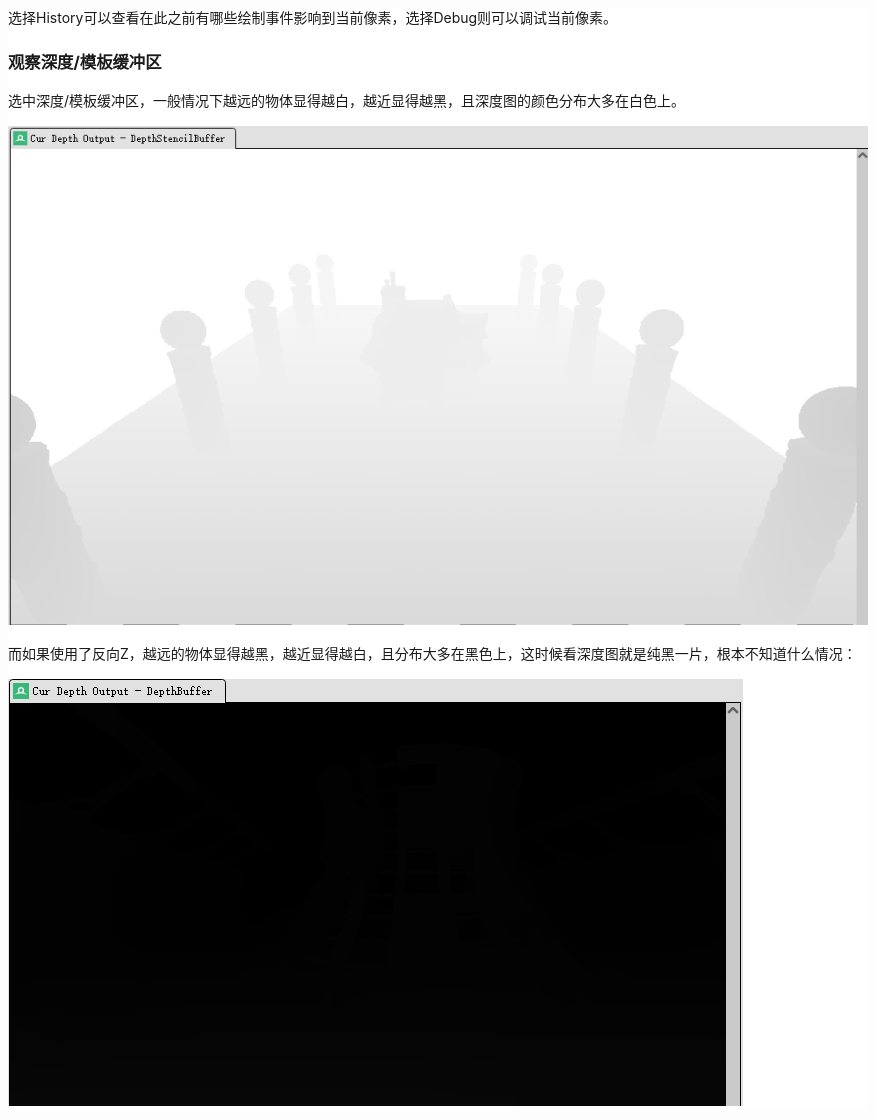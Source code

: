 选择History可以查看在此之前有哪些绘制事件影响到当前像素，选择Debug则可以调试当前像素。

### 观察深度/模板缓冲区

选中深度/模板缓冲区，一般情况下越远的物体显得越白，越近显得越黑，且深度图的颜色分布大多在白色上。

![image-20220329205947775](..\assets\RenderDoc\09.png)

而如果使用了反向Z，越远的物体显得越黑，越近显得越白，且分布大多在黑色上，这时候看深度图就是纯黑一片，根本不知道什么情况：

![image-20220329210052144](..\assets\RenderDoc\10.png)
